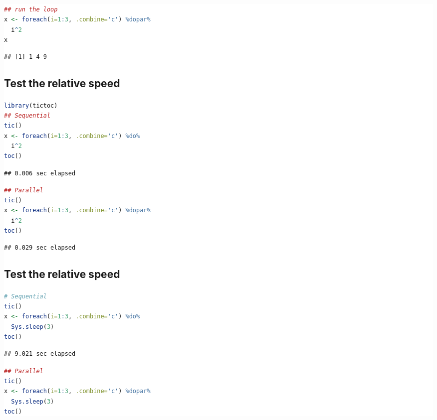 
```r
## run the loop
x <- foreach(i=1:3, .combine='c') %dopar% 
  i^2
x
```

```
## [1] 1 4 9
```

## Test the relative speed


```r
library(tictoc)
## Sequential
tic()
x <- foreach(i=1:3, .combine='c') %do% 
  i^2
toc()
```

```
## 0.006 sec elapsed
```

```r
## Parallel
tic()
x <- foreach(i=1:3, .combine='c') %dopar% 
  i^2
toc()
```

```
## 0.029 sec elapsed
```

## Test the relative speed


```r
# Sequential
tic()
x <- foreach(i=1:3, .combine='c') %do% 
  Sys.sleep(3)
toc()
```

```
## 9.021 sec elapsed
```

```r
## Parallel
tic()
x <- foreach(i=1:3, .combine='c') %dopar% 
  Sys.sleep(3)
toc()
```
